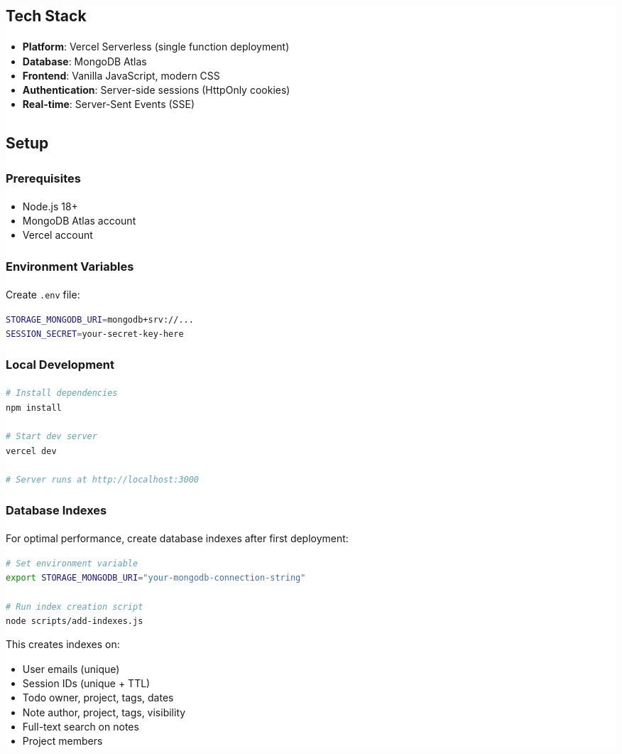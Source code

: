 ## Tech Stack

- **Platform**: Vercel Serverless (single function deployment)
- **Database**: MongoDB Atlas
- **Frontend**: Vanilla JavaScript, modern CSS
- **Authentication**: Server-side sessions (HttpOnly cookies)
- **Real-time**: Server-Sent Events (SSE)

## Setup

### Prerequisites
- Node.js 18+
- MongoDB Atlas account
- Vercel account

### Environment Variables

Create `.env` file:
```bash
STORAGE_MONGODB_URI=mongodb+srv://...
SESSION_SECRET=your-secret-key-here
```

### Local Development

```bash
# Install dependencies
npm install

# Start dev server
vercel dev

# Server runs at http://localhost:3000
```

### Database Indexes

For optimal performance, create database indexes after first deployment:

```bash
# Set environment variable
export STORAGE_MONGODB_URI="your-mongodb-connection-string"

# Run index creation script
node scripts/add-indexes.js
```

This creates indexes on:
- User emails (unique)
- Session IDs (unique + TTL)
- Todo owner, project, tags, dates
- Note author, project, tags, visibility
- Full-text search on notes
- Project members
